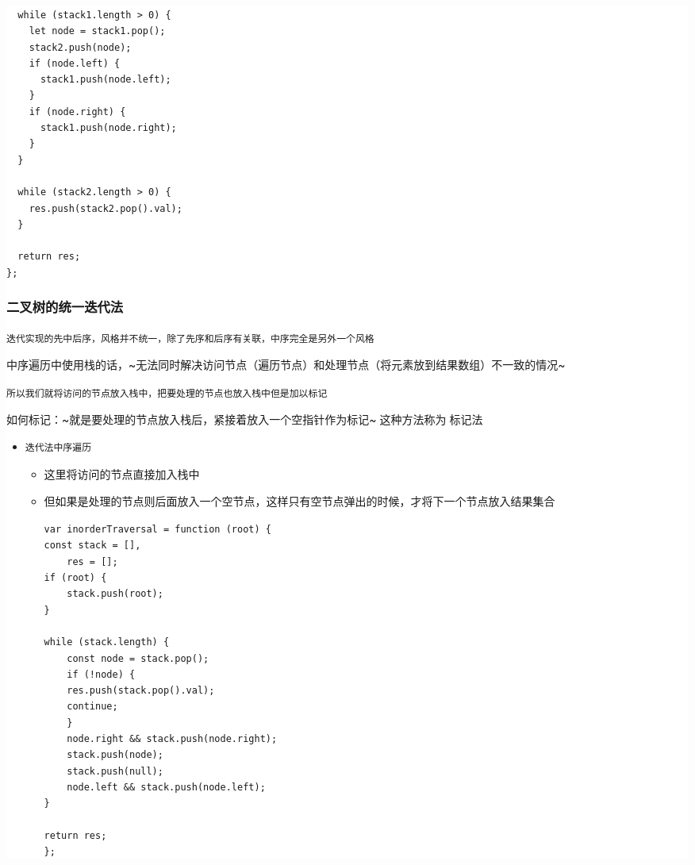       while (stack1.length > 0) {
        let node = stack1.pop();
        stack2.push(node);
        if (node.left) {
          stack1.push(node.left);
        }
        if (node.right) {
          stack1.push(node.right);
        }
      }
    
      while (stack2.length > 0) {
        res.push(stack2.pop().val);
      }
    
      return res;
    };


<a id="orgc02b115"></a>

### 二叉树的统一迭代法

`迭代实现的先中后序，风格并不统一，除了先序和后序有关联，中序完全是另外一个风格`

中序遍历中使用栈的话，~无法同时解决访问节点（遍历节点）和处理节点（将元素放到结果数组）不一致的情况~

`所以我们就将访问的节点放入栈中，把要处理的节点也放入栈中但是加以标记`

如何标记：~就是要处理的节点放入栈后，紧接着放入一个空指针作为标记~ 这种方法称为 标记法

-   `迭代法中序遍历`
    -   这里将访问的节点直接加入栈中
    -   但如果是处理的节点则后面放入一个空节点，这样只有空节点弹出的时候，才将下一个节点放入结果集合
        
            var inorderTraversal = function (root) {
            const stack = [],
                res = [];
            if (root) {
                stack.push(root);
            }
            
            while (stack.length) {
                const node = stack.pop();
                if (!node) {
                res.push(stack.pop().val);
                continue;
                }
                node.right && stack.push(node.right);
                stack.push(node);
                stack.push(null);
                node.left && stack.push(node.left);
            }
            
            return res;
            };
    
